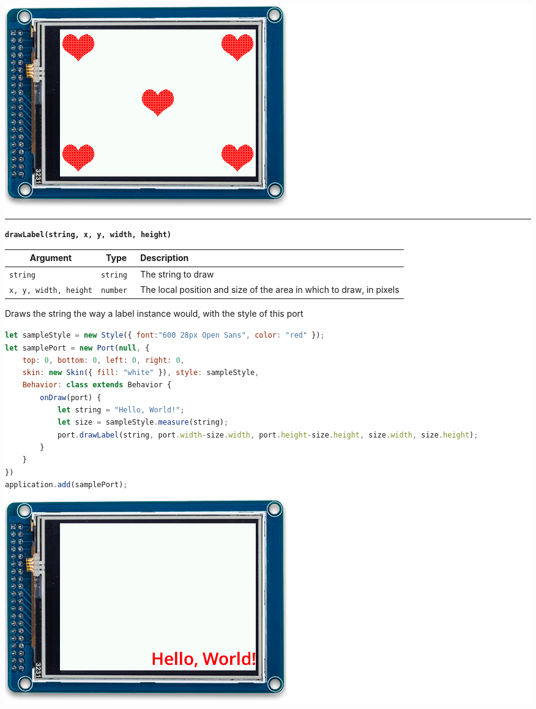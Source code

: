![](../assets/piu/portDrawContent.png)

***

**`drawLabel(string, x, y, width, height)`**

| Argument | Type | Description |
| --- | --- | :--- | 
| `string ` | `string ` | The string to draw
| `x, y, width, height` | `number` | The local position and size of the area in which to draw, in pixels

Draws the string the way a label instance would, with the style of this port

```javascript
let sampleStyle = new Style({ font:"600 28px Open Sans", color: "red" });
let samplePort = new Port(null, {
	top: 0, bottom: 0, left: 0, right: 0,
	skin: new Skin({ fill: "white" }), style: sampleStyle,
	Behavior: class extends Behavior {
		onDraw(port) {
			let string = "Hello, World!";
			let size = sampleStyle.measure(string);
			port.drawLabel(string, port.width-size.width, port.height-size.height, size.width, size.height);
		}
	}
})
application.add(samplePort);
```

![](../assets/piu/portDrawLabel.png)